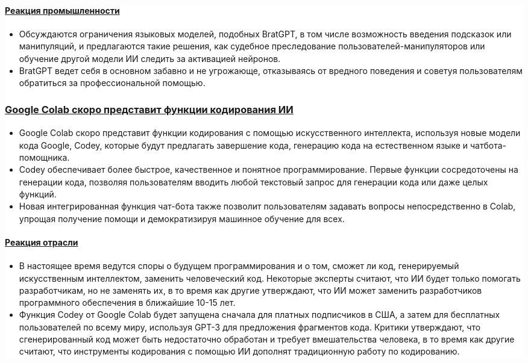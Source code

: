 #### [Реакция промышленности](http://news.ycombinator.com/item?id=35971677)

- Обсуждаются ограничения языковых моделей, подобных BratGPT, в том числе возможность введения подсказок или манипуляций, и предлагаются такие решения, как судебное преследование пользователей-манипуляторов или обучение другой модели ИИ следить за активацией нейронов.
- BratGPT ведет себя в основном забавно и не угрожающе, отказываясь от вредного поведения и советуя пользователям обратиться за профессиональной помощью.

### [Google Colab скоро представит функции кодирования ИИ](https://blog.google/technology/developers/google-colab-ai-coding-features/)

- Google Colab скоро представит функции кодирования с помощью искусственного интеллекта, используя новые модели кода Google, Codey, которые будут предлагать завершение кода, генерацию кода на естественном языке и чатбота-помощника.
- Codey обеспечивает более быстрое, качественное и понятное программирование. Первые функции сосредоточены на генерации кода, позволяя пользователям вводить любой текстовый запрос для генерации кода или даже целых функций.
- Новая интегрированная функция чат-бота также позволит пользователям задавать вопросы непосредственно в Colab, упрощая получение помощи и демократизируя машинное обучение для всех.

#### [Реакция отрасли](http://news.ycombinator.com/item?id=35977294)

- В настоящее время ведутся споры о будущем программирования и о том, сможет ли код, генерируемый искусственным интеллектом, заменить человеческий код. Некоторые эксперты считают, что ИИ будет только помогать разработчикам, но не заменять их, в то время как другие утверждают, что ИИ может заменить разработчиков программного обеспечения в ближайшие 10-15 лет.
- Функция Codey от Google Colab будет запущена сначала для платных подписчиков в США, а затем для бесплатных пользователей по всему миру, используя GPT-3 для предложения фрагментов кода. Критики утверждают, что сгенерированный код может быть недостаточно обработан и требует вмешательства человека, в то время как другие считают, что инструменты кодирования с помощью ИИ дополнят традиционную работу по кодированию.
